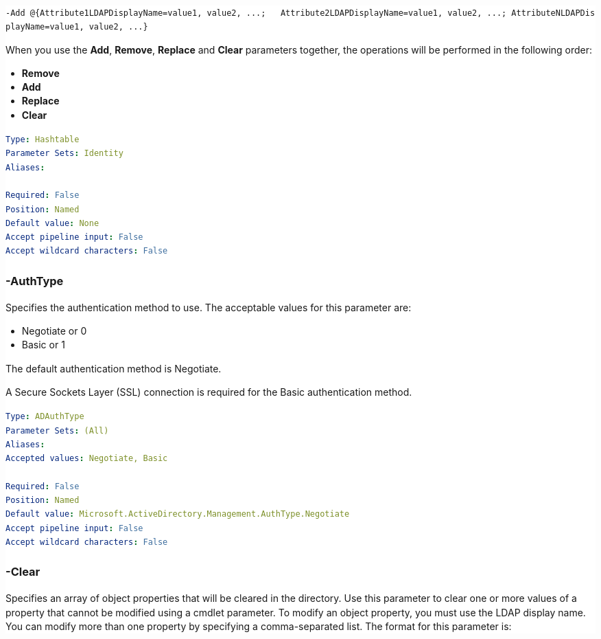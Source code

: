 `-Add @{Attribute1LDAPDisplayName=value1, value2, ...;   Attribute2LDAPDisplayName=value1, value2, ...; AttributeNLDAPDisplayName=value1, value2, ...}`

When you use the **Add**, **Remove**, **Replace** and **Clear** parameters together, the operations will be performed in the following order:

- **Remove**
- **Add**
- **Replace**
- **Clear**

```yaml
Type: Hashtable
Parameter Sets: Identity
Aliases: 

Required: False
Position: Named
Default value: None
Accept pipeline input: False
Accept wildcard characters: False
```

### -AuthType
Specifies the authentication method to use.
The acceptable values for this parameter are:

- Negotiate or 0
- Basic or 1

The default authentication method is Negotiate.

A Secure Sockets Layer (SSL) connection is required for the Basic authentication method.

```yaml
Type: ADAuthType
Parameter Sets: (All)
Aliases: 
Accepted values: Negotiate, Basic

Required: False
Position: Named
Default value: Microsoft.ActiveDirectory.Management.AuthType.Negotiate
Accept pipeline input: False
Accept wildcard characters: False
```

### -Clear
Specifies an array of object properties that will be cleared in the directory.
Use this parameter to clear one or more values of a property that cannot be modified using a cmdlet parameter.
To modify an object property, you must use the LDAP display name.
You can modify more than one property by specifying a comma-separated list.
The format for this parameter is:
